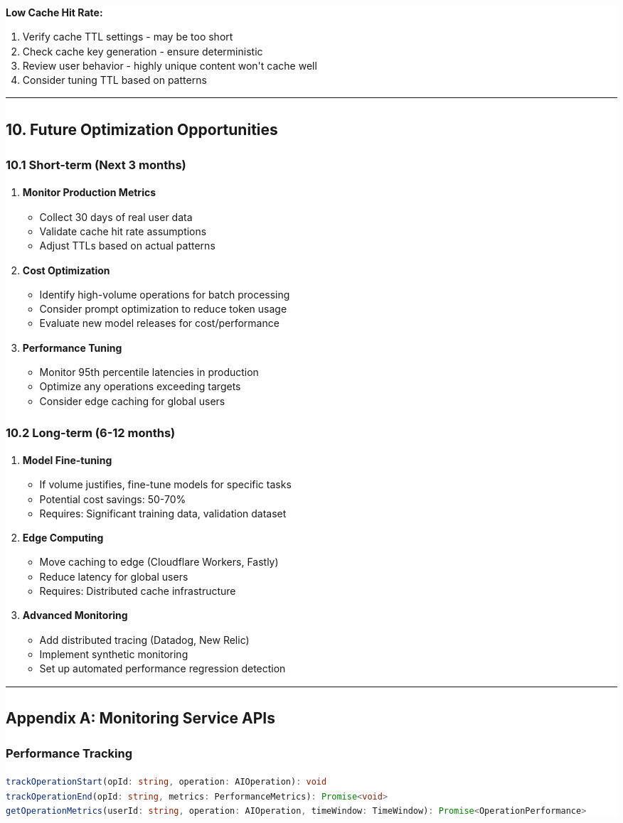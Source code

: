 **Low Cache Hit Rate:**
1. Verify cache TTL settings - may be too short
2. Check cache key generation - ensure deterministic
3. Review user behavior - highly unique content won't cache well
4. Consider tuning TTL based on patterns

---

## 10. Future Optimization Opportunities

### 10.1 Short-term (Next 3 months)

1. **Monitor Production Metrics**
   - Collect 30 days of real user data
   - Validate cache hit rate assumptions
   - Adjust TTLs based on actual patterns

2. **Cost Optimization**
   - Identify high-volume operations for batch processing
   - Consider prompt optimization to reduce token usage
   - Evaluate new model releases for cost/performance

3. **Performance Tuning**
   - Monitor 95th percentile latencies in production
   - Optimize any operations exceeding targets
   - Consider edge caching for global users

### 10.2 Long-term (6-12 months)

1. **Model Fine-tuning**
   - If volume justifies, fine-tune models for specific tasks
   - Potential cost savings: 50-70%
   - Requires: Significant training data, validation dataset

2. **Edge Computing**
   - Move caching to edge (Cloudflare Workers, Fastly)
   - Reduce latency for global users
   - Requires: Distributed cache infrastructure

3. **Advanced Monitoring**
   - Add distributed tracing (Datadog, New Relic)
   - Implement synthetic monitoring
   - Set up automated performance regression detection

---

## Appendix A: Monitoring Service APIs

### Performance Tracking
```typescript
trackOperationStart(opId: string, operation: AIOperation): void
trackOperationEnd(opId: string, metrics: PerformanceMetrics): Promise<void>
getOperationMetrics(userId: string, operation: AIOperation, timeWindow: TimeWindow): Promise<OperationPerformance>
```
